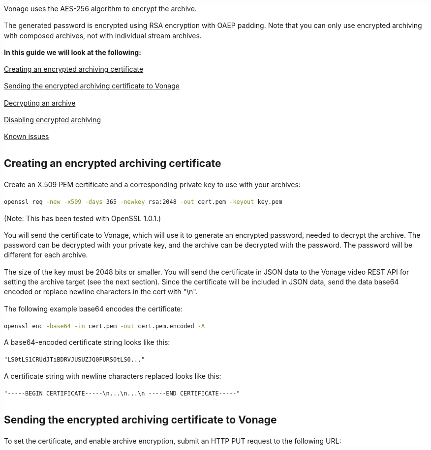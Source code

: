 Vonage uses the AES-256 algorithm to encrypt the archive. 

The generated password is encrypted using RSA encryption with OAEP padding. Note that you can only use encrypted archiving with composed archives, not with individual stream archives.

**In this guide we will look at the following:**

[Creating an encrypted archiving certificate](#creating-an-encrypted-archiving-certificate)

[Sending the encrypted archiving certificate to Vonage](#sending-the-encrypted-archiving-certificate-to-vonage)

[Decrypting an archive](#decrypting-an-archive)

[Disabling encrypted archiving](#disabling-encrypted-archiving)

[Known issues](#known-issues)

## Creating an encrypted archiving certificate

Create an X.509 PEM certificate and a corresponding private key to use with your archives: 

```sh
openssl req -new -x509 -days 365 -newkey rsa:2048 -out cert.pem -keyout key.pem 
```

(Note: This has been tested with OpenSSL 1.0.1.)

You will send the certificate to Vonage, which will use it to generate an encrypted password, needed to decrypt the archive. The password can be decrypted with your private key, and the archive can be decrypted with the password. The password will be different for each archive. 

The size of the key must be 2048 bits or smaller. You will send the certificate in JSON data to the Vonage video REST API for setting the archive target (see the next section). Since the certificate will be included in JSON data, send the data base64 encoded or replace newline characters in the cert with "\n".

The following example base64 encodes the certificate:

```sh
openssl enc -base64 -in cert.pem -out cert.pem.encoded -A 
```

A base64-encoded certificate string looks like this:

```
"LS0tLS1CRUdJTiBDRVJUSUZJQ0FURS0tLS0..." 
```

A certificate string with newline characters replaced looks like this:

```
"-----BEGIN CERTIFICATE-----\n...\n...\n -----END CERTIFICATE-----"
```

## Sending the encrypted archiving certificate to Vonage

To set the certificate, and enable archive encryption, submit an HTTP PUT request to the following URL: 
